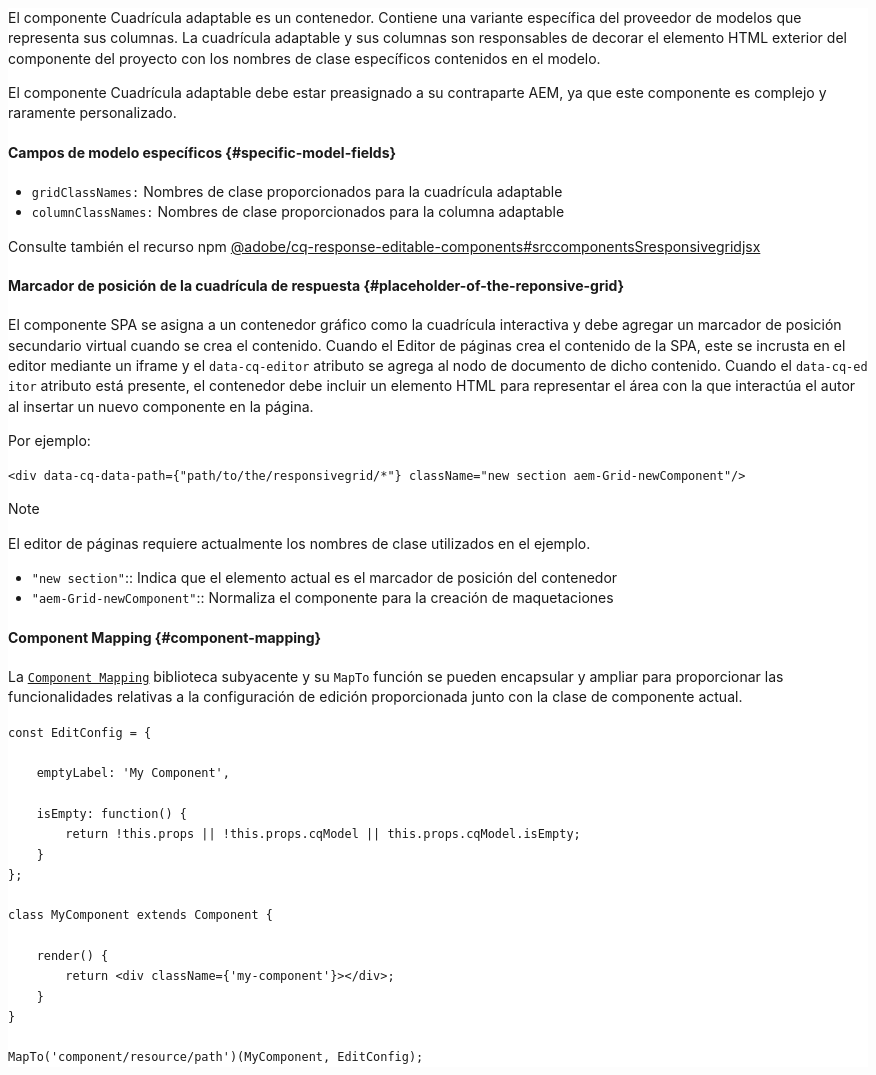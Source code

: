 El componente Cuadrícula adaptable es un contenedor. Contiene una variante específica del proveedor de modelos que representa sus columnas. La cuadrícula adaptable y sus columnas son responsables de decorar el elemento HTML exterior del componente del proyecto con los nombres de clase específicos contenidos en el modelo.

El componente Cuadrícula adaptable debe estar preasignado a su contraparte AEM, ya que este componente es complejo y raramente personalizado.

#### Campos de modelo específicos {#specific-model-fields}

* `gridClassNames:` Nombres de clase proporcionados para la cuadrícula adaptable
* `columnClassNames:` Nombres de clase proporcionados para la columna adaptable

Consulte también el recurso npm [@adobe/cq-response-editable-components#srccomponentsSresponsivegridjsx](https://www.npmjs.com/package/@adobe/cq-react-editable-components#srccomponentsresponsivegridjsx)

#### Marcador de posición de la cuadrícula de respuesta {#placeholder-of-the-reponsive-grid}

El componente SPA se asigna a un contenedor gráfico como la cuadrícula interactiva y debe agregar un marcador de posición secundario virtual cuando se crea el contenido. Cuando el Editor de páginas crea el contenido de la SPA, este se incrusta en el editor mediante un iframe y el `data-cq-editor` atributo se agrega al nodo de documento de dicho contenido. Cuando el `data-cq-editor` atributo está presente, el contenedor debe incluir un elemento HTML para representar el área con la que interactúa el autor al insertar un nuevo componente en la página.

Por ejemplo:

```
<div data-cq-data-path={"path/to/the/responsivegrid/*"} className="new section aem-Grid-newComponent"/>
```

>[!NOTE]
>
>El editor de páginas requiere actualmente los nombres de clase utilizados en el ejemplo.
>
>* `"new section"`:: Indica que el elemento actual es el marcador de posición del contenedor
>* `"aem-Grid-newComponent"`:: Normaliza el componente para la creación de maquetaciones

>



#### Component Mapping {#component-mapping}

La [`Component Mapping`](/help/sites-developing/spa-blueprint.md#componentmapping) biblioteca subyacente y su `MapTo` función se pueden encapsular y ampliar para proporcionar las funcionalidades relativas a la configuración de edición proporcionada junto con la clase de componente actual.

```
const EditConfig = {
 
    emptyLabel: 'My Component',
 
    isEmpty: function() {
        return !this.props || !this.props.cqModel || this.props.cqModel.isEmpty;
    }
};
 
class MyComponent extends Component {
 
    render() {
        return <div className={'my-component'}></div>;
    }
}
 
MapTo('component/resource/path')(MyComponent, EditConfig);
```